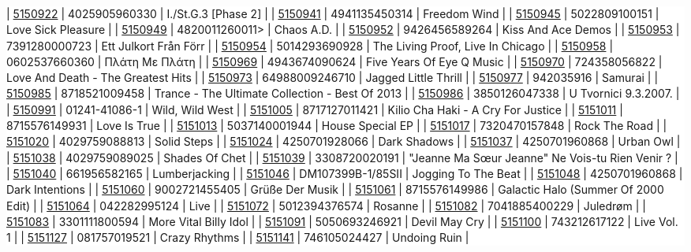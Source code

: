 | [5150922](https://www.discogs.com/release/5150922) | 4025905960330 | I./St.G.3 [Phase 2] |
| [5150941](https://www.discogs.com/release/5150941) | 4941135450314 | Freedom Wind |
| [5150945](https://www.discogs.com/release/5150945) | 5022809100151 | Love Sick Pleasure |
| [5150949](https://www.discogs.com/release/5150949) | 4820011260011> | Chaos A.D. |
| [5150952](https://www.discogs.com/release/5150952) | 9426456589264 | Kiss And Ace Demos |
| [5150953](https://www.discogs.com/release/5150953) | 7391280000723 | Ett Julkort Från Förr |
| [5150954](https://www.discogs.com/release/5150954) | 5014293690928 | The Living Proof, Live In Chicago |
| [5150958](https://www.discogs.com/release/5150958) | 0602537660360 | Πλάτη Με Πλάτη |
| [5150969](https://www.discogs.com/release/5150969) | 4943674090624 | Five Years Of Eye Q Music |
| [5150970](https://www.discogs.com/release/5150970) | 724358056822 | Love And Death - The Greatest Hits |
| [5150973](https://www.discogs.com/release/5150973) | 64988009246710 | Jagged Little Thrill |
| [5150977](https://www.discogs.com/release/5150977) | 942035916 | Samurai |
| [5150985](https://www.discogs.com/release/5150985) | 8718521009458 | Trance - The Ultimate Collection - Best Of 2013 |
| [5150986](https://www.discogs.com/release/5150986) | 3850126047338 | U Tvornici 9.3.2007. |
| [5150991](https://www.discogs.com/release/5150991) | 01241-41086-1 | Wild, Wild West |
| [5151005](https://www.discogs.com/release/5151005) | 8717127011421 | Kilio Cha Haki - A Cry For Justice |
| [5151011](https://www.discogs.com/release/5151011) | 8715576149931 | Love Is True |
| [5151013](https://www.discogs.com/release/5151013) | 5037140001944 | House Special EP |
| [5151017](https://www.discogs.com/release/5151017) | 7320470157848 | Rock The Road |
| [5151020](https://www.discogs.com/release/5151020) | 4029759088813 | Solid Steps |
| [5151024](https://www.discogs.com/release/5151024) | 4250701928066 | Dark Shadows |
| [5151037](https://www.discogs.com/release/5151037) | 4250701960868 | Urban Owl |
| [5151038](https://www.discogs.com/release/5151038) | 4029759089025 | Shades Of Chet |
| [5151039](https://www.discogs.com/release/5151039) | 3308720020191 | "Jeanne Ma Sœur Jeanne"  Ne Vois-tu Rien Venir ? |
| [5151040](https://www.discogs.com/release/5151040) | 661956582165 | Lumberjacking |
| [5151046](https://www.discogs.com/release/5151046) | DM107399B-1/85SII | Jogging To The Beat |
| [5151048](https://www.discogs.com/release/5151048) | 4250701960868 | Dark Intentions |
| [5151060](https://www.discogs.com/release/5151060) | 9002721455405 | Grüße Der Musik |
| [5151061](https://www.discogs.com/release/5151061) | 8715576149986 | Galactic Halo (Summer Of 2000 Edit) |
| [5151064](https://www.discogs.com/release/5151064) | 042282995124 | Live |
| [5151072](https://www.discogs.com/release/5151072) | 5012394376574 | Rosanne |
| [5151082](https://www.discogs.com/release/5151082) | 7041885400229 | Juledrøm |
| [5151083](https://www.discogs.com/release/5151083) | 3301111800594 | More Vital Billy Idol |
| [5151091](https://www.discogs.com/release/5151091) | 5050693246921 | Devil May Cry |
| [5151100](https://www.discogs.com/release/5151100) | 743212617122 | Live Vol. 1 |
| [5151127](https://www.discogs.com/release/5151127) | 081757019521 | Crazy Rhythms |
| [5151141](https://www.discogs.com/release/5151141) | 746105024427 | Undoing Ruin |